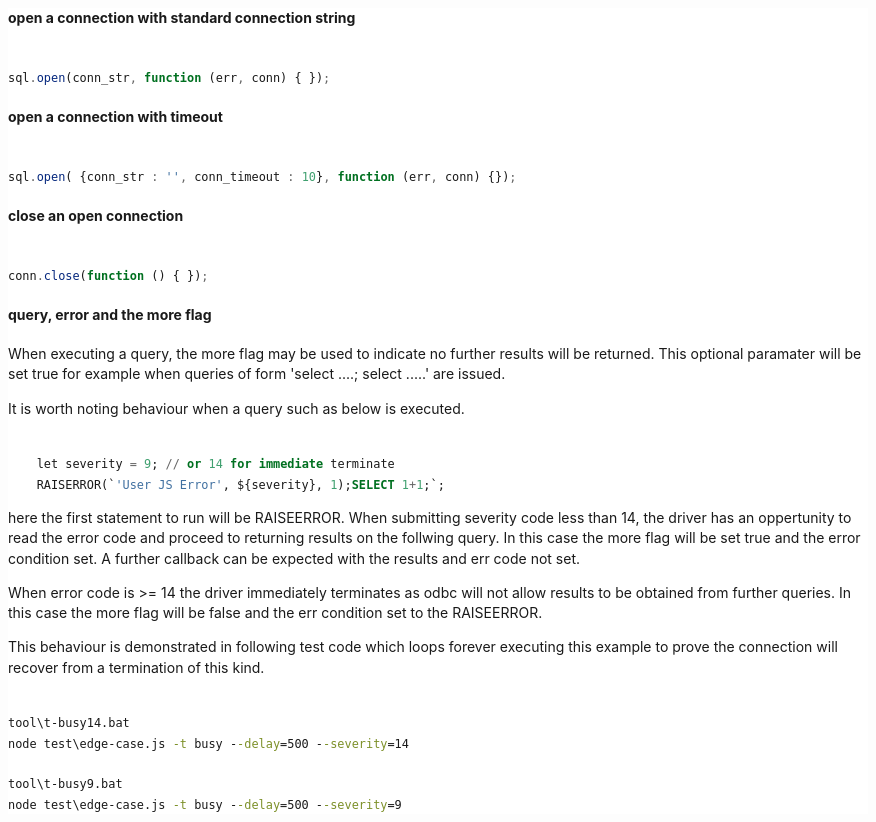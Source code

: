 #### open a connection with standard connection string ####

```typescript

sql.open(conn_str, function (err, conn) { });

```

#### open a connection with timeout ####

```typescript

sql.open( {conn_str : '', conn_timeout : 10}, function (err, conn) {});

```

#### close an open connection ####

```typescript

conn.close(function () { });

```

#### query, error and the more flag ####

When executing a query, the more flag may be used to indicate no further results will be returned. This optional paramater will be set true for example when queries of form 'select ....; select .....' are issued.

It is worth noting behaviour when a query such as below is executed.

```sql

    let severity = 9; // or 14 for immediate terminate
    RAISERROR(`'User JS Error', ${severity}, 1);SELECT 1+1;`;

```

here the first statement to run will be RAISEERROR.  When submitting severity code less than 14, the driver has an oppertunity to read the error code and proceed to returning results on the follwing query.  In this case the more flag will be set true and the error condition set.  A further callback can be expected with the results and err code not set.

When error code is >= 14 the driver immediately terminates as odbc will not allow results to be obtained from further queries. In this case the more flag will be false and the err condition set to the RAISEERROR.

This behaviour is demonstrated in following test code which loops forever executing this example to prove the connection will recover from a termination of this kind.

```cmd

tool\t-busy14.bat
node test\edge-case.js -t busy --delay=500 --severity=14

tool\t-busy9.bat
node test\edge-case.js -t busy --delay=500 --severity=9

```
